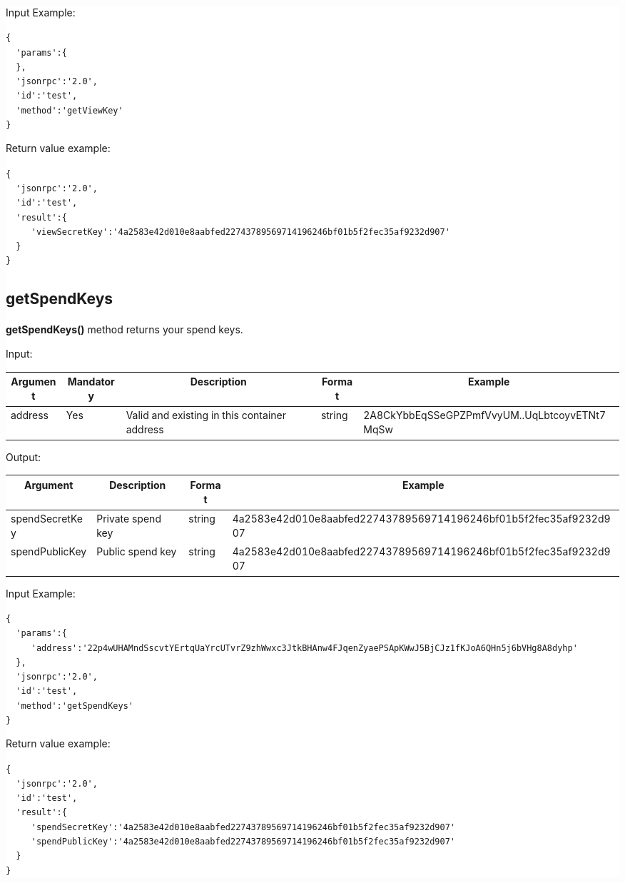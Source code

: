 Input Example:

    {  
      'params':{  
      },
      'jsonrpc':'2.0',
      'id':'test',
      'method':'getViewKey'
    }

Return value example:

    {  
      'jsonrpc':'2.0',
      'id':'test',
      'result':{  
         'viewSecretKey':'4a2583e42d010e8aabfed22743789569714196246bf01b5f2fec35af9232d907'
      }
    }


## getSpendKeys

**getSpendKeys()** method returns your spend keys.

Input: 

Argument | Mandatory | Description | Format | Example
-----------|-----------|-----------|-----------|-----------|
address | Yes | Valid and existing in this container address | string | 2A8CkYbbEqSSeGPZPmfVvyUM..UqLbtcoyvETNt7MqSw

Output: 

Argument | Description | Format | Example
-----------|-----------|-----------|-----------|
spendSecretKey | Private spend key | string | 4a2583e42d010e8aabfed22743789569714196246bf01b5f2fec35af9232d907
spendPublicKey | Public spend key | string | 4a2583e42d010e8aabfed22743789569714196246bf01b5f2fec35af9232d907

Input Example:

    {  
      'params':{  
         'address':'22p4wUHAMndSscvtYErtqUaYrcUTvrZ9zhWwxc3JtkBHAnw4FJqenZyaePSApKWwJ5BjCJz1fKJoA6QHn5j6bVHg8A8dyhp'
      },
      'jsonrpc':'2.0',
      'id':'test',
      'method':'getSpendKeys'
    }

Return value example:

    {  
      'jsonrpc':'2.0',
      'id':'test',
      'result':{  
         'spendSecretKey':'4a2583e42d010e8aabfed22743789569714196246bf01b5f2fec35af9232d907'
         'spendPublicKey':'4a2583e42d010e8aabfed22743789569714196246bf01b5f2fec35af9232d907'
      }
    }

